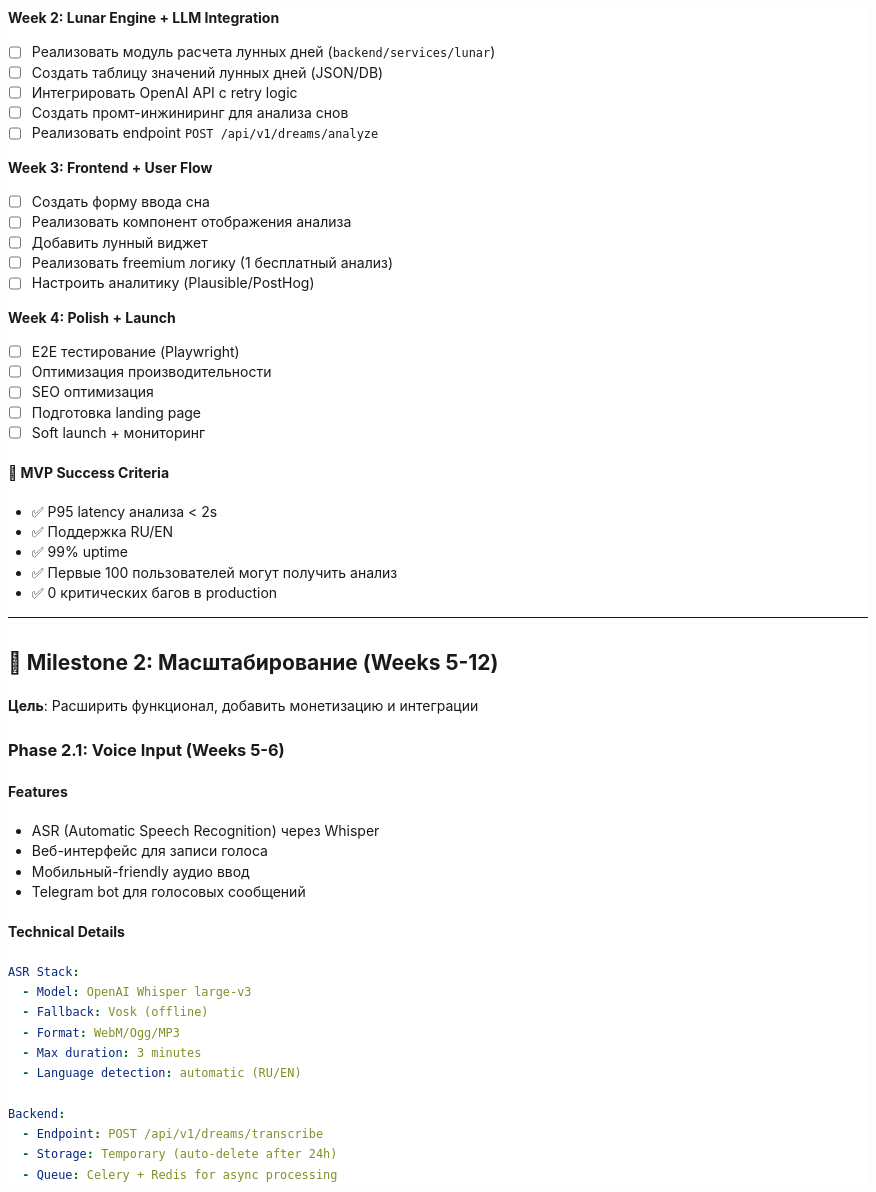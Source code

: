 **Week 2: Lunar Engine + LLM Integration**
- [ ] Реализовать модуль расчета лунных дней (`backend/services/lunar`)
- [ ] Создать таблицу значений лунных дней (JSON/DB)
- [ ] Интегрировать OpenAI API с retry logic
- [ ] Создать промт-инжиниринг для анализа снов
- [ ] Реализовать endpoint `POST /api/v1/dreams/analyze`

**Week 3: Frontend + User Flow**
- [ ] Создать форму ввода сна
- [ ] Реализовать компонент отображения анализа
- [ ] Добавить лунный виджет
- [ ] Реализовать freemium логику (1 бесплатный анализ)
- [ ] Настроить аналитику (Plausible/PostHog)

**Week 4: Polish + Launch**
- [ ] E2E тестирование (Playwright)
- [ ] Оптимизация производительности
- [ ] SEO оптимизация
- [ ] Подготовка landing page
- [ ] Soft launch + мониторинг

#### 🎯 MVP Success Criteria
- ✅ P95 latency анализа < 2s
- ✅ Поддержка RU/EN
- ✅ 99% uptime
- ✅ Первые 100 пользователей могут получить анализ
- ✅ 0 критических багов в production

---

## 🚀 Milestone 2: Масштабирование (Weeks 5-12)

**Цель**: Расширить функционал, добавить монетизацию и интеграции

### Phase 2.1: Voice Input (Weeks 5-6)

#### Features
- ASR (Automatic Speech Recognition) через Whisper
- Веб-интерфейс для записи голоса
- Мобильный-friendly аудио ввод
- Telegram bot для голосовых сообщений

#### Technical Details
```yaml
ASR Stack:
  - Model: OpenAI Whisper large-v3
  - Fallback: Vosk (offline)
  - Format: WebM/Ogg/MP3
  - Max duration: 3 minutes
  - Language detection: automatic (RU/EN)

Backend:
  - Endpoint: POST /api/v1/dreams/transcribe
  - Storage: Temporary (auto-delete after 24h)
  - Queue: Celery + Redis for async processing
```
